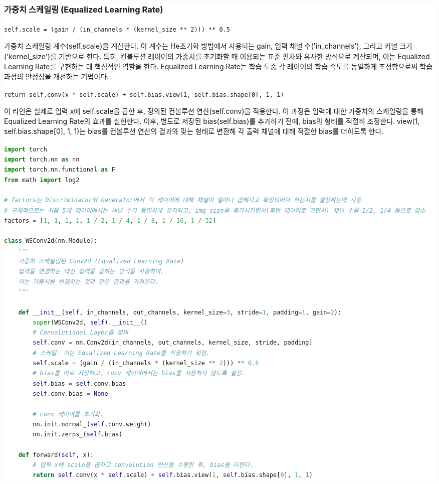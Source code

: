 ### 가중치 스케일링 (Equalized Learning Rate)

`self.scale = (gain / (in_channels * (kernel_size ** 2))) ** 0.5`

가중치 스케일링 계수(self.scale)을 계산한다. 이 계수는 He초기화 방법에서 사용되는 gain, 입력 채널 수('in_channels'), 그리고 커널 크기('kernel_size')를 기반으로 한다.
특히, 컨볼루션 레이어의 가중치를 초기화할 때 이용되는 표준 편차와 유사한 방식으로 계산되며, 이는 Equalized Learning Rate를 구현하는 데 핵심적인 역할을 한다.
Equalized Learning Rate는 학습 도중 각 레이어의 학습 속도를 동일하게 조정함으로써 학습 과정의 안정성을 개선하는 기법이다. 


`return self.conv(x * self.scale) + self.bias.view(1, self.bias.shape[0], 1, 1)`

이 라인은 실제로 입력 x에 self.scale을 곱한 후, 정의된 컨볼루션 연산(self.conv)을 적용한다. 이 과정은 입력에 대한 가중치의 스케일링을 통해 Equalized Learning Rate의 효과를 실현한다.
이후, 별도로 저장된 bias(self.bias)를 추가하기 전에, bias의 형태를 적절히 조정한다. view(1, self.bias.shape[0], 1, 1)는 bias를 컨볼루션 연산의 결과와 맞는 형태로 변환해 각 출력 채널에 대해 적절한 bias를 더하도록 한다.

``` python
import torch
import torch.nn as nn
import torch.nn.functional as F
from math import log2

# factors는 Discriminator와 Generator에서 각 레이어에 대해 채널이 얼마나 곱해지고 확장되어야 하는지를 결정하는데 사용
# 구체적으로는 처음 5개 레이어에서는 채널 수가 동일하게 유지되고, img_size를 증가시키면서(후반 레이어로 가면서) 채널 수를 1/2, 1/4 등으로 감소
factors = [1, 1, 1, 1, 1 / 2, 1 / 4, 1 / 8, 1 / 16, 1 / 32]

class WSConv2d(nn.Module):
    """
    가중치 스케일링된 Conv2d (Equalized Learning Rate)
    입력을 변경하는 대신 입력을 곱하는 방식을 사용하며, 
    이는 가중치를 변경하는 것과 같은 결과를 가져온다.
    """

    def __init__(self, in_channels, out_channels, kernel_size=3, stride=1, padding=1, gain=2):
        super(WSConv2d, self).__init__()
        # Convolutional Layer를 정의
        self.conv = nn.Conv2d(in_channels, out_channels, kernel_size, stride, padding)
        # 스케일. 이는 Equalized Learning Rate를 적용하기 위함.
        self.scale = (gain / (in_channels * (kernel_size ** 2))) ** 0.5
        # bias를 따로 저장하고, conv 레이어에서는 bias를 사용하지 않도록 설정.
        self.bias = self.conv.bias
        self.conv.bias = None

        # conv 레이어를 초기화.
        nn.init.normal_(self.conv.weight)
        nn.init.zeros_(self.bias)

    def forward(self, x):
        # 입력 x에 scale을 곱하고 convolution 연산을 수행한 후, bias를 더한다.
        return self.conv(x * self.scale) + self.bias.view(1, self.bias.shape[0], 1, 1)

```

